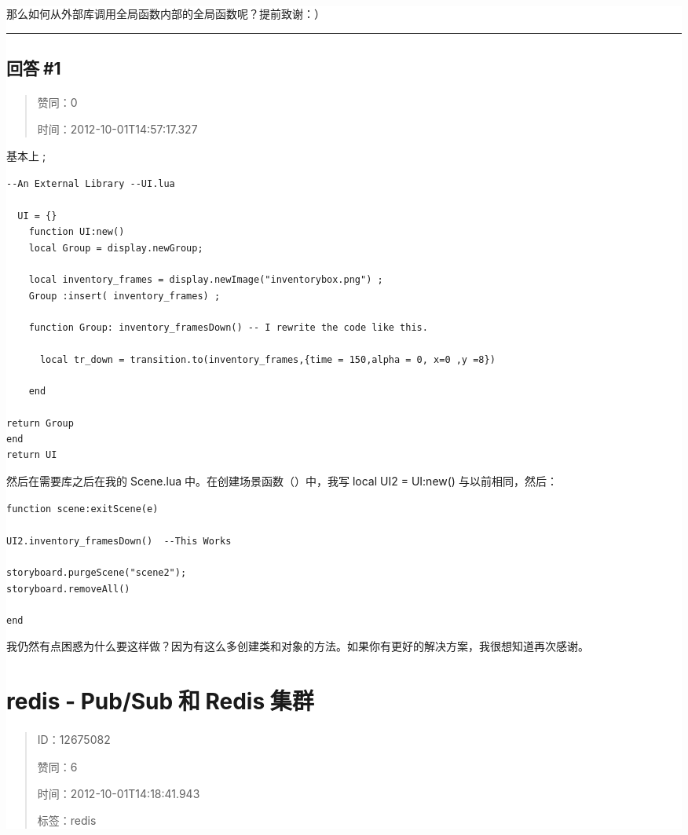 那么如何从外部库调用全局函数内部的全局函数呢？提前致谢：）

* * *

## 回答 #1

> 赞同：0
> 
> 时间：2012-10-01T14:57:17.327

基本上 ;

```
--An External Library --UI.lua

  UI = {}
    function UI:new()
    local Group = display.newGroup;

    local inventory_frames = display.newImage("inventorybox.png") ;
    Group :insert( inventory_frames) ;

    function Group: inventory_framesDown() -- I rewrite the code like this.

      local tr_down = transition.to(inventory_frames,{time = 150,alpha = 0, x=0 ,y =8})

    end 

return Group
end
return UI 
```

然后在需要库之后在我的 Scene.lua 中。在创建场景函数（）中，我写 local UI2 = UI:new() 与以前相同，然后：

```
function scene:exitScene(e)

UI2.inventory_framesDown()  --This Works

storyboard.purgeScene("scene2");
storyboard.removeAll()

end 
```

我仍然有点困惑为什么要这样做？因为有这么多创建类和对象的方法。如果你有更好的解决方案，我很想知道再次感谢。

# redis - Pub/Sub 和 Redis 集群

> ID：12675082
> 
> 赞同：6
> 
> 时间：2012-10-01T14:18:41.943
> 
> 标签：redis
